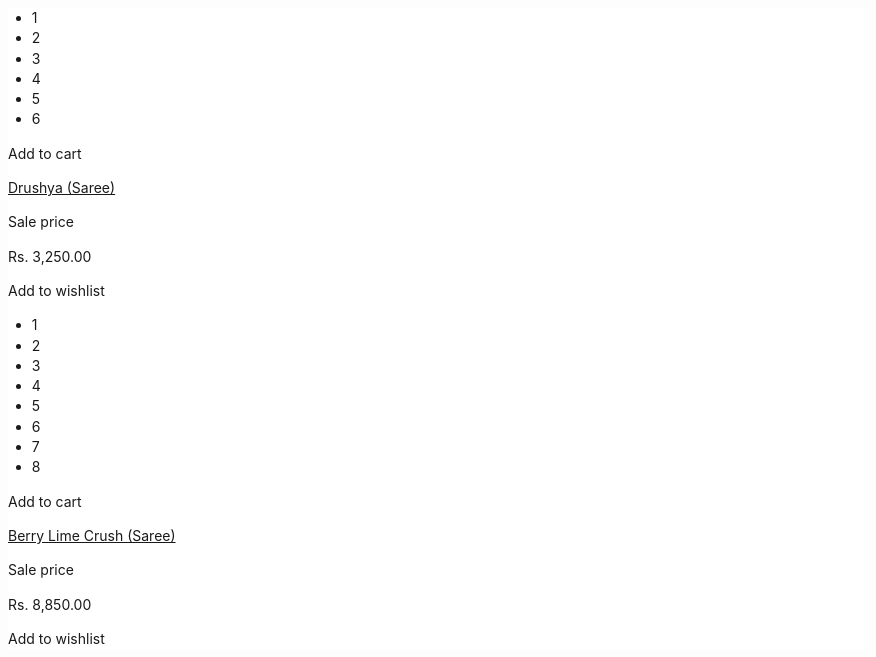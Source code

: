 [](/products/drushya)

[](/products/drushya)

- 1
- 2
- 3
- 4
- 5
- 6

Add to cart

[Drushya (Saree)](/products/drushya)

Sale price

Rs. 3,250.00

Add to wishlist

[](/products/berry-lime-crush)

[](/products/berry-lime-crush)

[](/products/berry-lime-crush)

[](/products/berry-lime-crush)

[](/products/berry-lime-crush)

[](/products/berry-lime-crush)

[](/products/berry-lime-crush)

[](/products/berry-lime-crush)

[](/products/berry-lime-crush)

- 1
- 2
- 3
- 4
- 5
- 6
- 7
- 8

Add to cart

[Berry Lime Crush (Saree)](/products/berry-lime-crush)

Sale price

Rs. 8,850.00

Add to wishlist

[](/products/dharitrikaya)

[](/products/dharitrikaya)
